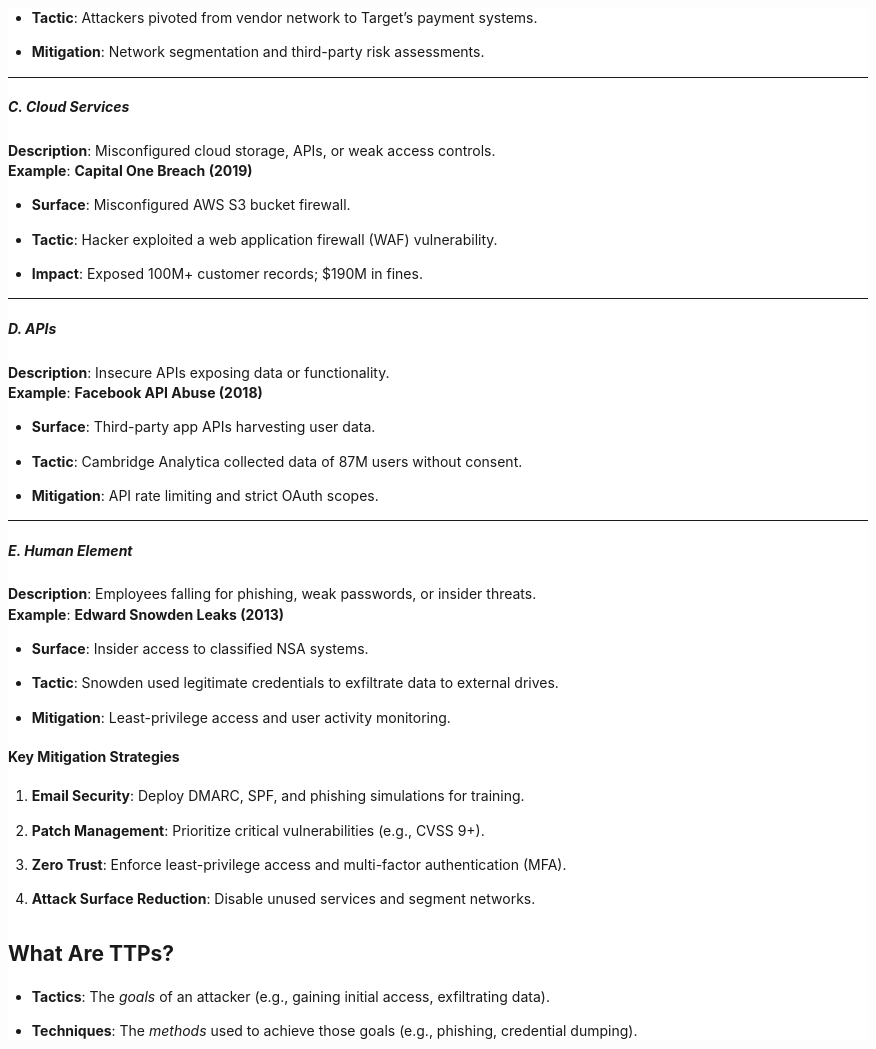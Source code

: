 - **Tactic**: Attackers pivoted from vendor network to Target’s payment systems.
    
- **Mitigation**: Network segmentation and third-party risk assessments.
    

---

##### **C. Cloud Services**

**Description**: Misconfigured cloud storage, APIs, or weak access controls.  
**Example**: **Capital One Breach (2019)**

- **Surface**: Misconfigured AWS S3 bucket firewall.
    
- **Tactic**: Hacker exploited a web application firewall (WAF) vulnerability.
    
- **Impact**: Exposed 100M+ customer records; $190M in fines.
    

---

##### **D. APIs**

**Description**: Insecure APIs exposing data or functionality.  
**Example**: **Facebook API Abuse (2018)**

- **Surface**: Third-party app APIs harvesting user data.
    
- **Tactic**: Cambridge Analytica collected data of 87M users without consent.
    
- **Mitigation**: API rate limiting and strict OAuth scopes.
    

---

##### **E. Human Element**

**Description**: Employees falling for phishing, weak passwords, or insider threats.  
**Example**: **Edward Snowden Leaks (2013)**

- **Surface**: Insider access to classified NSA systems.
    
- **Tactic**: Snowden used legitimate credentials to exfiltrate data to external drives.
    
- **Mitigation**: Least-privilege access and user activity monitoring.


#### **Key Mitigation Strategies**

1. **Email Security**: Deploy DMARC, SPF, and phishing simulations for training.
    
2. **Patch Management**: Prioritize critical vulnerabilities (e.g., CVSS 9+).
    
3. **Zero Trust**: Enforce least-privilege access and multi-factor authentication (MFA).
    
4. **Attack Surface Reduction**: Disable unused services and segment networks.

## What Are TTPs?

- **Tactics**: The _goals_ of an attacker (e.g., gaining initial access, exfiltrating data).
    
- **Techniques**: The _methods_ used to achieve those goals (e.g., phishing, credential dumping).
    
